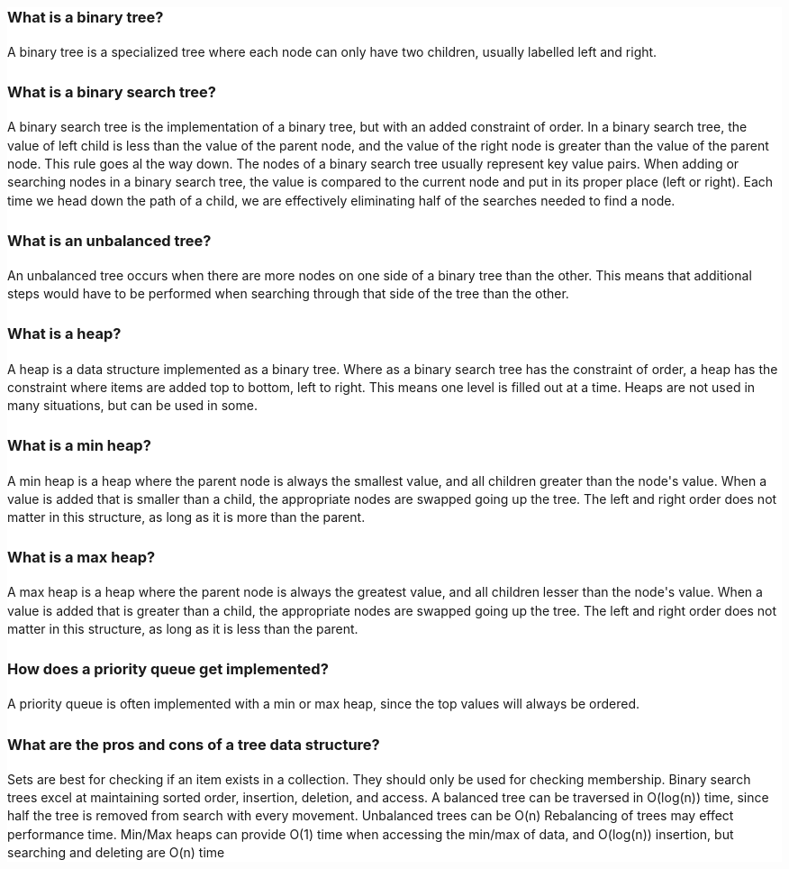 ### What is a binary tree?
A binary tree is a specialized tree where each node can only have two children, usually labelled left and right.

### What is a binary search tree?
A binary search tree is the implementation of a binary tree, but with an added constraint of order.
In a binary search tree, the value of left child is less than the value of the parent node, and the value of the right node is greater than the value of the parent node. This rule goes al the way down.
The nodes of a binary search tree usually represent key value pairs.
When adding or searching nodes in a binary search tree, the value is compared to the current node and put in its proper place (left or right).
Each time we head down the path of a child, we are effectively eliminating half of the searches needed to find a node. 

### What is an unbalanced tree?
An unbalanced tree occurs when there are more nodes on one side of a binary tree than the other. This means that additional steps would have to be performed when searching through that side of the tree than the other.

### What is a heap?
A heap is a data structure implemented as a binary tree. Where as a binary search tree has the constraint of order, a heap has the constraint where items are added top to bottom, left to right. This means one level is filled out at a time. Heaps are not used in many situations, but can be used in some.

### What is a min heap?
A min heap is a heap where the parent node is always the smallest value, and all children greater than the node's value.
When a value is added that is smaller than a child, the appropriate nodes are swapped going up the tree. The left and right order does not matter in this structure, as long as it is more than the parent.

### What is a max heap?
A max heap is a heap where the parent node is always the greatest value, and all children lesser than the node's value.
When a value is added that is greater than a child, the appropriate nodes are swapped going up the tree. The left and right order does not matter in this structure, as long as it is less than the parent.

### How does a priority queue get implemented?
A priority queue is often implemented with a min or max heap, since the top values will always be ordered.

### What are the pros and cons of a tree data structure?
Sets are best for checking if an item exists in a collection. They should only be used for checking membership.
Binary search trees excel at maintaining sorted order, insertion, deletion, and access. A balanced tree can be traversed in O(log(n)) time, since half the tree is removed from search with every movement.
Unbalanced trees can be O(n)
Rebalancing of trees may effect performance time.
Min/Max heaps can provide O(1) time when accessing the min/max of data, and O(log(n)) insertion, but searching and deleting are O(n) time